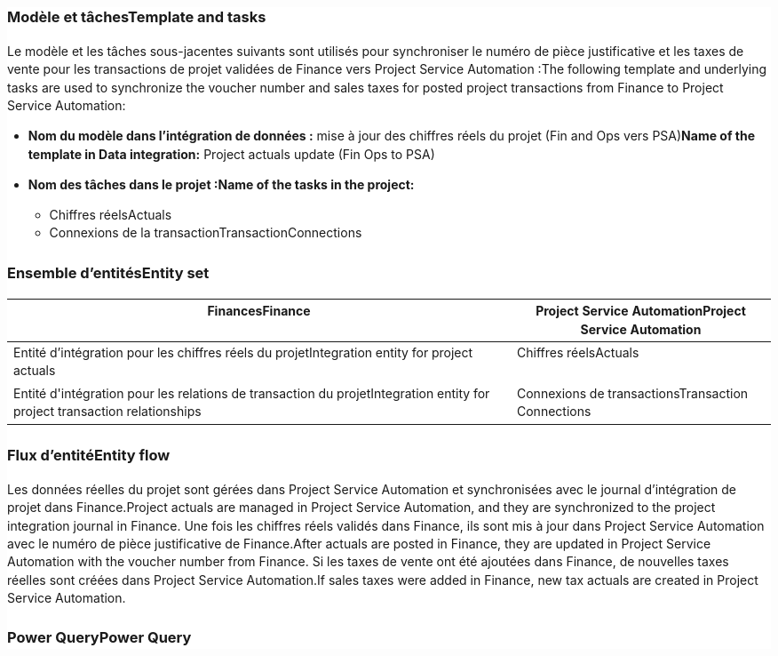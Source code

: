 ### <a name="template-and-tasks"></a><span data-ttu-id="be01a-172">Modèle et tâches</span><span class="sxs-lookup"><span data-stu-id="be01a-172">Template and tasks</span></span>

<span data-ttu-id="be01a-173">Le modèle et les tâches sous-jacentes suivants sont utilisés pour synchroniser le numéro de pièce justificative et les taxes de vente pour les transactions de projet validées de Finance vers Project Service Automation :</span><span class="sxs-lookup"><span data-stu-id="be01a-173">The following template and underlying tasks are used to synchronize the voucher number and sales taxes for posted project transactions from Finance to Project Service Automation:</span></span>

- <span data-ttu-id="be01a-174">**Nom du modèle dans l’intégration de données :** mise à jour des chiffres réels du projet (Fin and Ops vers PSA)</span><span class="sxs-lookup"><span data-stu-id="be01a-174">**Name of the template in Data integration:** Project actuals update (Fin Ops to PSA)</span></span>
- <span data-ttu-id="be01a-175">**Nom des tâches dans le projet :**</span><span class="sxs-lookup"><span data-stu-id="be01a-175">**Name of the tasks in the project:**</span></span>

    - <span data-ttu-id="be01a-176">Chiffres réels</span><span class="sxs-lookup"><span data-stu-id="be01a-176">Actuals</span></span> 
    - <span data-ttu-id="be01a-177">Connexions de la transaction</span><span class="sxs-lookup"><span data-stu-id="be01a-177">TransactionConnections</span></span>

### <a name="entity-set"></a><span data-ttu-id="be01a-178">Ensemble d’entités</span><span class="sxs-lookup"><span data-stu-id="be01a-178">Entity set</span></span>

| <span data-ttu-id="be01a-179">Finances</span><span class="sxs-lookup"><span data-stu-id="be01a-179">Finance</span></span>                                                  | <span data-ttu-id="be01a-180">Project Service Automation</span><span class="sxs-lookup"><span data-stu-id="be01a-180">Project Service Automation</span></span> |
|----------------------------------------------------------|----------------------------|
| <span data-ttu-id="be01a-181">Entité d’intégration pour les chiffres réels du projet</span><span class="sxs-lookup"><span data-stu-id="be01a-181">Integration entity for project actuals</span></span>                   | <span data-ttu-id="be01a-182">Chiffres réels</span><span class="sxs-lookup"><span data-stu-id="be01a-182">Actuals</span></span>                    |
| <span data-ttu-id="be01a-183">Entité d'intégration pour les relations de transaction du projet</span><span class="sxs-lookup"><span data-stu-id="be01a-183">Integration entity for project transaction relationships</span></span> | <span data-ttu-id="be01a-184">Connexions de transactions</span><span class="sxs-lookup"><span data-stu-id="be01a-184">Transaction Connections</span></span>    |

### <a name="entity-flow"></a><span data-ttu-id="be01a-185">Flux d’entité</span><span class="sxs-lookup"><span data-stu-id="be01a-185">Entity flow</span></span>

<span data-ttu-id="be01a-186">Les données réelles du projet sont gérées dans Project Service Automation et synchronisées avec le journal d’intégration de projet dans Finance.</span><span class="sxs-lookup"><span data-stu-id="be01a-186">Project actuals are managed in Project Service Automation, and they are synchronized to the project integration journal in Finance.</span></span> <span data-ttu-id="be01a-187">Une fois les chiffres réels validés dans Finance, ils sont mis à jour dans Project Service Automation avec le numéro de pièce justificative de Finance.</span><span class="sxs-lookup"><span data-stu-id="be01a-187">After actuals are posted in Finance, they are updated in Project Service Automation with the voucher number from Finance.</span></span> <span data-ttu-id="be01a-188">Si les taxes de vente ont été ajoutées dans Finance, de nouvelles taxes réelles sont créées dans Project Service Automation.</span><span class="sxs-lookup"><span data-stu-id="be01a-188">If sales taxes were added in Finance, new tax actuals are created in Project Service Automation.</span></span>

### <a name="power-query"></a><span data-ttu-id="be01a-189">Power Query</span><span class="sxs-lookup"><span data-stu-id="be01a-189">Power Query</span></span>
